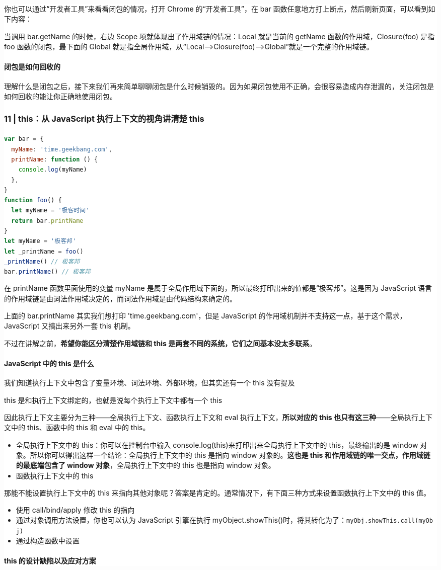 你也可以通过“开发者工具”来看看闭包的情况，打开 Chrome 的“开发者工具”，在 bar 函数任意地方打上断点，然后刷新页面，可以看到如下内容：

当调用 bar.getName 的时候，右边 Scope 项就体现出了作用域链的情况：Local 就是当前的 getName 函数的作用域，Closure(foo) 是指 foo 函数的闭包，最下面的 Global 就是指全局作用域，从“Local–>Closure(foo)–>Global”就是一个完整的作用域链。

#### 闭包是如何回收的

理解什么是闭包之后，接下来我们再来简单聊聊闭包是什么时候销毁的。因为如果闭包使用不正确，会很容易造成内存泄漏的，关注闭包是如何回收的能让你正确地使用闭包。

### 11 | this：从 JavaScript 执行上下文的视角讲清楚 this

```js
var bar = {
  myName: 'time.geekbang.com',
  printName: function () {
    console.log(myName)
  },
}
function foo() {
  let myName = '极客时间'
  return bar.printName
}
let myName = '极客邦'
let _printName = foo()
_printName() // 极客邦
bar.printName() // 极客邦
```

在 printName 函数里面使用的变量 myName 是属于全局作用域下面的，所以最终打印出来的值都是“极客邦”。这是因为 JavaScript 语言的作用域链是由词法作用域决定的，而词法作用域是由代码结构来确定的。

上面的 bar.printName 其实我们想打印 'time.geekbang.com'，但是 JavaScript 的作用域机制并不支持这一点，基于这个需求，JavaScript 又搞出来另外一套 this 机制。

不过在讲解之前，**希望你能区分清楚作用域链和 this 是两套不同的系统，它们之间基本没太多联系**。

#### JavaScript 中的 this 是什么

我们知道执行上下文中包含了变量环境、词法环境、外部环境，但其实还有一个 this 没有提及

this 是和执行上下文绑定的，也就是说每个执行上下文中都有一个 this

因此执行上下文主要分为三种——全局执行上下文、函数执行上下文和 eval 执行上下文，**所以对应的 this 也只有这三种**——全局执行上下文中的 this、函数中的 this 和 eval 中的 this。

- 全局执行上下文中的 this：你可以在控制台中输入 console.log(this)来打印出来全局执行上下文中的 this，最终输出的是 window 对象。所以你可以得出这样一个结论：全局执行上下文中的 this 是指向 window 对象的。**这也是 this 和作用域链的唯一交点，作用域链的最底端包含了 window 对象**，全局执行上下文中的 this 也是指向 window 对象。
- 函数执行上下文中的 this

那能不能设置执行上下文中的 this 来指向其他对象呢？答案是肯定的。通常情况下，有下面三种方式来设置函数执行上下文中的 this 值。

- 使用 call/bind/apply 修改 this 的指向
- 通过对象调用方法设置，你也可以认为 JavaScript 引擎在执行 myObject.showThis()时，将其转化为了：`myObj.showThis.call(myObj)`
- 通过构造函数中设置

#### this 的设计缺陷以及应对方案
